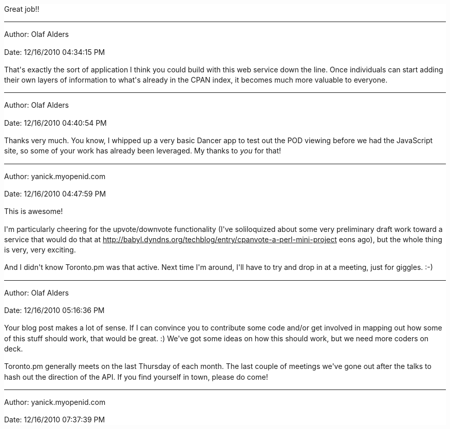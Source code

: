 Great job!!


---

Author: Olaf Alders

Date: 12/16/2010 04:34:15 PM

  That's exactly the sort of application I think you could build with this web service down the line.  Once individuals can start adding their own layers of information to what's already in the CPAN index, it becomes much more valuable to everyone.


---

Author: Olaf Alders

Date: 12/16/2010 04:40:54 PM

  Thanks very much.  You know, I whipped up a very basic Dancer app to test out the POD viewing before we had the JavaScript site, so some of your work has already been leveraged.  My thanks to *you* for that!


---

Author: yanick.myopenid.com

Date: 12/16/2010 04:47:59 PM

  This is awesome!

I'm particularly cheering for the upvote/downvote functionality (I've soliloquized about some very preliminary draft work toward a service that would do that at <a href="http://babyl.dyndns.org/techblog/entry/cpanvote-a-perl-mini-project">http://babyl.dyndns.org/techblog/entry/cpanvote-a-perl-mini-project</a> eons ago), but the whole thing is very, very exciting. 

And I didn't know Toronto.pm was that active. Next time I'm around, I'll have to try and drop in at a meeting, just for giggles. :-)


---

Author: Olaf Alders

Date: 12/16/2010 05:16:36 PM

  Your blog post makes a lot of sense.  If I can convince you to contribute some code and/or get involved in mapping out how some of this stuff should work, that would be great.  :) We've got some ideas on how this should work, but we need more coders on deck. 


Toronto.pm generally meets on the last Thursday of each month.  The last couple of meetings we've gone out after the talks to hash out the direction of the API.  If you find yourself in town, please do come!


---

Author: yanick.myopenid.com

Date: 12/16/2010 07:37:39 PM
